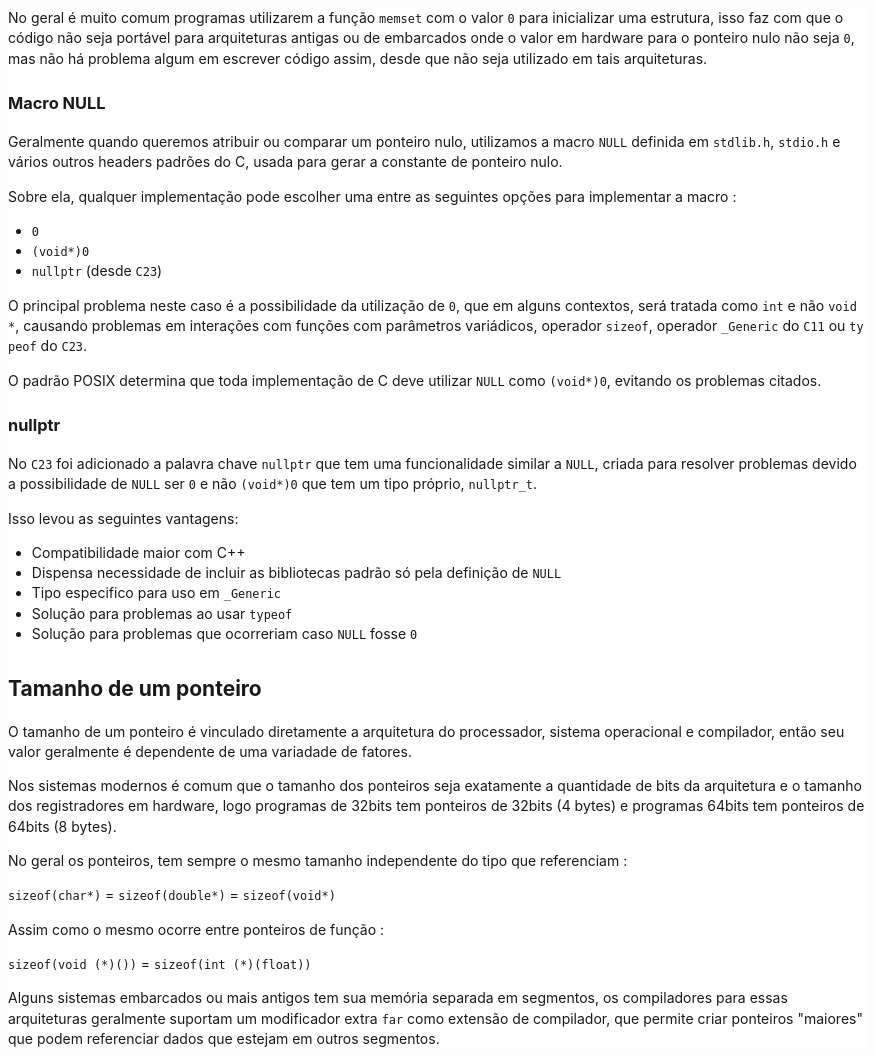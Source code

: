 No geral é muito comum programas utilizarem a função `memset` com o valor `0` para inicializar uma estrutura, isso faz com que o código não seja portável para arquiteturas antigas ou de embarcados onde o valor em hardware para o ponteiro nulo não seja `0`, mas não há problema algum em escrever código assim, desde que não seja utilizado em tais arquiteturas.

### Macro NULL
Geralmente quando queremos atribuir ou comparar um ponteiro nulo, utilizamos a macro `NULL` definida em `stdlib.h`, `stdio.h` e vários outros headers padrões do C, usada para gerar a constante de ponteiro nulo.

Sobre ela, qualquer implementação pode escolher uma entre as seguintes opções para implementar a macro : 

- `0`
- `(void*)0`
- `nullptr` (desde `C23`)

O principal problema neste caso é a possibilidade da utilização de `0`, que em alguns contextos, será tratada como `int` e não `void*`, causando problemas em interações com funções com parâmetros variádicos, operador `sizeof`, operador `_Generic` do `C11` ou `typeof` do `C23`.

O padrão POSIX determina que toda implementação de C deve utilizar `NULL` como `(void*)0`, evitando os problemas citados.

### nullptr
No `C23` foi adicionado a palavra chave `nullptr` que tem uma funcionalidade similar a `NULL`, criada para resolver problemas devido a possibilidade de `NULL` ser `0` e não `(void*)0` que tem um tipo próprio, `nullptr_t`.

Isso levou as seguintes vantagens:

- Compatibilidade maior com C++
- Dispensa necessidade de incluir as bibliotecas padrão só pela definição de `NULL`
- Tipo especifico para uso em `_Generic`
- Solução para problemas ao usar `typeof`
- Solução para problemas que ocorreriam caso `NULL` fosse `0`

## Tamanho de um ponteiro
O tamanho de um ponteiro é vinculado diretamente a arquitetura do processador, sistema operacional e compilador, então seu valor geralmente é dependente de uma variadade de fatores.

Nos sistemas modernos é comum que o tamanho dos ponteiros seja exatamente a quantidade de bits da arquitetura e o tamanho dos registradores em hardware, logo programas de 32bits tem ponteiros de 32bits (4 bytes) e programas 64bits tem ponteiros de 64bits (8 bytes).

No geral os ponteiros, tem sempre o mesmo tamanho independente do tipo que referenciam : 

`sizeof(char*)` = `sizeof(double*)` = `sizeof(void*)`

Assim como o mesmo ocorre entre ponteiros de função :

`sizeof(void (*)())` = `sizeof(int (*)(float))`

Alguns sistemas embarcados ou mais antigos tem sua memória separada em segmentos, os compiladores para essas arquiteturas geralmente suportam um modificador extra `far` como extensão de compilador, que permite criar ponteiros "maiores" que podem referenciar dados que estejam em outros segmentos.
